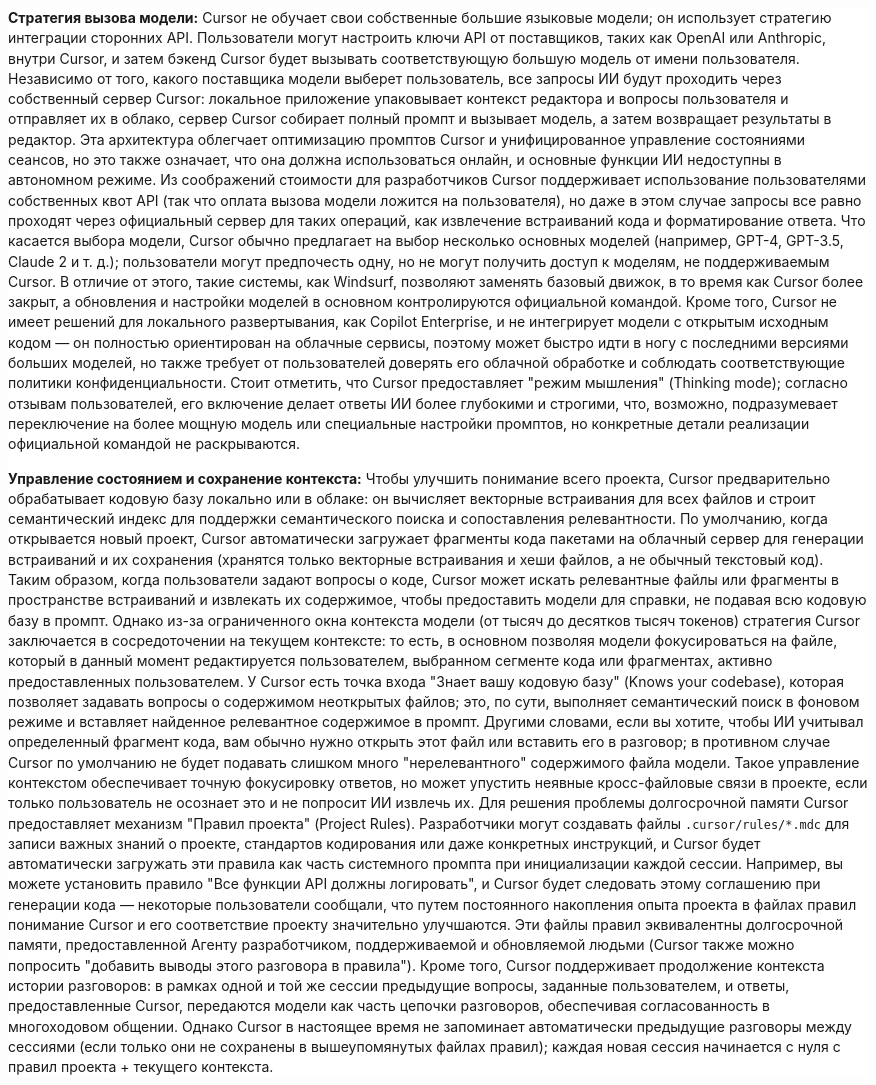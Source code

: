 **Стратегия вызова модели:** Cursor не обучает свои собственные большие языковые модели; он использует стратегию интеграции сторонних API. Пользователи могут настроить ключи API от поставщиков, таких как OpenAI или Anthropic, внутри Cursor, и затем бэкенд Cursor будет вызывать соответствующую большую модель от имени пользователя. Независимо от того, какого поставщика модели выберет пользователь, все запросы ИИ будут проходить через собственный сервер Cursor: локальное приложение упаковывает контекст редактора и вопросы пользователя и отправляет их в облако, сервер Cursor собирает полный промпт и вызывает модель, а затем возвращает результаты в редактор. Эта архитектура облегчает оптимизацию промптов Cursor и унифицированное управление состояниями сеансов, но это также означает, что она должна использоваться онлайн, и основные функции ИИ недоступны в автономном режиме. Из соображений стоимости для разработчиков Cursor поддерживает использование пользователями собственных квот API (так что оплата вызова модели ложится на пользователя), но даже в этом случае запросы все равно проходят через официальный сервер для таких операций, как извлечение встраиваний кода и форматирование ответа. Что касается выбора модели, Cursor обычно предлагает на выбор несколько основных моделей (например, GPT-4, GPT-3.5, Claude 2 и т. д.); пользователи могут предпочесть одну, но не могут получить доступ к моделям, не поддерживаемым Cursor. В отличие от этого, такие системы, как Windsurf, позволяют заменять базовый движок, в то время как Cursor более закрыт, а обновления и настройки моделей в основном контролируются официальной командой. Кроме того, Cursor не имеет решений для локального развертывания, как Copilot Enterprise, и не интегрирует модели с открытым исходным кодом — он полностью ориентирован на облачные сервисы, поэтому может быстро идти в ногу с последними версиями больших моделей, но также требует от пользователей доверять его облачной обработке и соблюдать соответствующие политики конфиденциальности. Стоит отметить, что Cursor предоставляет "режим мышления" (Thinking mode); согласно отзывам пользователей, его включение делает ответы ИИ более глубокими и строгими, что, возможно, подразумевает переключение на более мощную модель или специальные настройки промптов, но конкретные детали реализации официальной командой не раскрываются.

**Управление состоянием и сохранение контекста:** Чтобы улучшить понимание всего проекта, Cursor предварительно обрабатывает кодовую базу локально или в облаке: он вычисляет векторные встраивания для всех файлов и строит семантический индекс для поддержки семантического поиска и сопоставления релевантности. По умолчанию, когда открывается новый проект, Cursor автоматически загружает фрагменты кода пакетами на облачный сервер для генерации встраиваний и их сохранения (хранятся только векторные встраивания и хеши файлов, а не обычный текстовый код). Таким образом, когда пользователи задают вопросы о коде, Cursor может искать релевантные файлы или фрагменты в пространстве встраиваний и извлекать их содержимое, чтобы предоставить модели для справки, не подавая всю кодовую базу в промпт. Однако из-за ограниченного окна контекста модели (от тысяч до десятков тысяч токенов) стратегия Cursor заключается в сосредоточении на текущем контексте: то есть, в основном позволяя модели фокусироваться на файле, который в данный момент редактируется пользователем, выбранном сегменте кода или фрагментах, активно предоставленных пользователем. У Cursor есть точка входа "Знает вашу кодовую базу" (Knows your codebase), которая позволяет задавать вопросы о содержимом неоткрытых файлов; это, по сути, выполняет семантический поиск в фоновом режиме и вставляет найденное релевантное содержимое в промпт. Другими словами, если вы хотите, чтобы ИИ учитывал определенный фрагмент кода, вам обычно нужно открыть этот файл или вставить его в разговор; в противном случае Cursor по умолчанию не будет подавать слишком много "нерелевантного" содержимого файла модели. Такое управление контекстом обеспечивает точную фокусировку ответов, но может упустить неявные кросс-файловые связи в проекте, если только пользователь не осознает это и не попросит ИИ извлечь их. Для решения проблемы долгосрочной памяти Cursor предоставляет механизм "Правил проекта" (Project Rules). Разработчики могут создавать файлы `.cursor/rules/*.mdc` для записи важных знаний о проекте, стандартов кодирования или даже конкретных инструкций, и Cursor будет автоматически загружать эти правила как часть системного промпта при инициализации каждой сессии. Например, вы можете установить правило "Все функции API должны логировать", и Cursor будет следовать этому соглашению при генерации кода — некоторые пользователи сообщали, что путем постоянного накопления опыта проекта в файлах правил понимание Cursor и его соответствие проекту значительно улучшаются. Эти файлы правил эквивалентны долгосрочной памяти, предоставленной Агенту разработчиком, поддерживаемой и обновляемой людьми (Cursor также можно попросить "добавить выводы этого разговора в правила"). Кроме того, Cursor поддерживает продолжение контекста истории разговоров: в рамках одной и той же сессии предыдущие вопросы, заданные пользователем, и ответы, предоставленные Cursor, передаются модели как часть цепочки разговоров, обеспечивая согласованность в многоходовом общении. Однако Cursor в настоящее время не запоминает автоматически предыдущие разговоры между сессиями (если только они не сохранены в вышеупомянутых файлах правил); каждая новая сессия начинается с нуля с правил проекта + текущего контекста.
